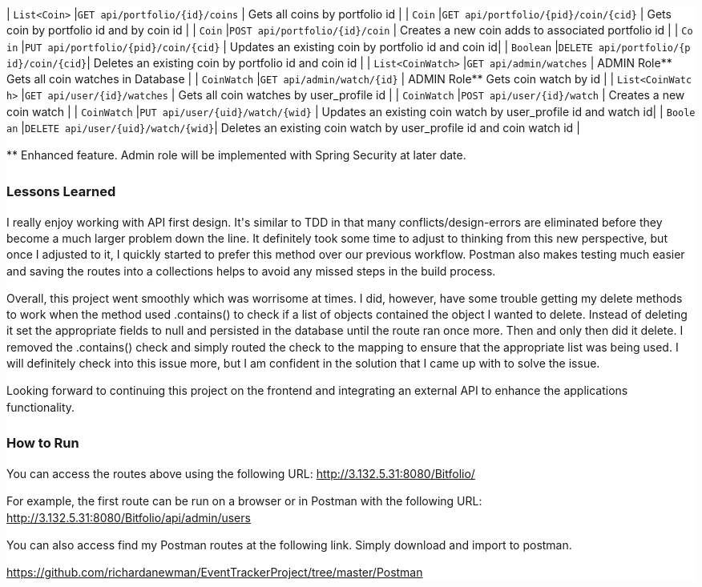 | `List<Coin>`        |`GET api/portfolio/{id}/coins`   | Gets all coins by portfolio id            |
| `Coin`        |`GET api/portfolio/{pid}/coin/{cid}`       | Gets coin by portfolio id and by coin id             |
| `Coin`        |`POST api/portfolio/{id}/coin`       | Creates a new coin adds to associated portfolio id           |
| `Coin`        |`PUT api/portfolio/{pid}/coin/{cid}`   | Updates an existing coin by portfolio id and coin id|
| `Boolean`            |`DELETE api/portfolio/{pid}/coin/{cid}`| Deletes an existing coin by portfolio id and coin id |
| `List<CoinWatch>`    |`GET api/admin/watches`        | ADMIN Role** Gets all coin watches in Database    |
| `CoinWatch`        |`GET api/admin/watch/{id}`   | ADMIN Role** Gets coin watch by id            |
| `List<CoinWatch>`        |`GET api/user/{id}/watches`       | Gets all coin watches by user_profile id             |
| `CoinWatch`        |`POST api/user/{id}/watch`       | Creates a new coin watch           |
| `CoinWatch`        |`PUT api/user/{uid}/watch/{wid}`   | Updates an existing coin watch by user_profile id and watch id|
| `Boolean`            |`DELETE api/user/{uid}/watch/{wid}`| Deletes an existing coin watch by user_profile id and coin watch id |



** Enhanced feature. Admin role will be implemented with Spring Security at later date.

### Lessons Learned

I really enjoy working with API first design. It's similar to TDD in that many conflicts/design-errors are eliminated before they become a much larger problem down the line. It definitely took some time to adjust to thinking from this new perspective, but once I adjusted to it, I quickly started to prefer this method over our previous workflow. Postman also makes testing much easier and saving the routes into a collections helps to avoid any missed steps in the build process.

Overall, this project went smoothly which was worrisome at times. I did, however, have some trouble getting my delete methods to work when the method used .contains() to check if a list of objects contained the object I wanted to delete. Instead of deleting it set the appropriate fields to null and persisted in the database until the route ran once more. Then and only then did it delete. I removed the .contains() check and simply routed the check to the mapping to ensure that the appropriate list was being used. I will definitely check into this issue more, but I am confident in the solution that I came up with to solve the issue.

Looking forward to continuing this project on the frontend and integrating an external API to enhance the applications functionality.



### How to Run

You can access the routes above using the following URL: http://3.132.5.31:8080/Bitfolio/

For example, the first route can be run on a browser or in Postman with the following URL: http://3.132.5.31:8080/Bitfolio/api/admin/users

You can also access find my Postman routes at the following link. Simply download and import to postman.

https://github.com/richardanewman/EventTrackerProject/tree/master/Postman
